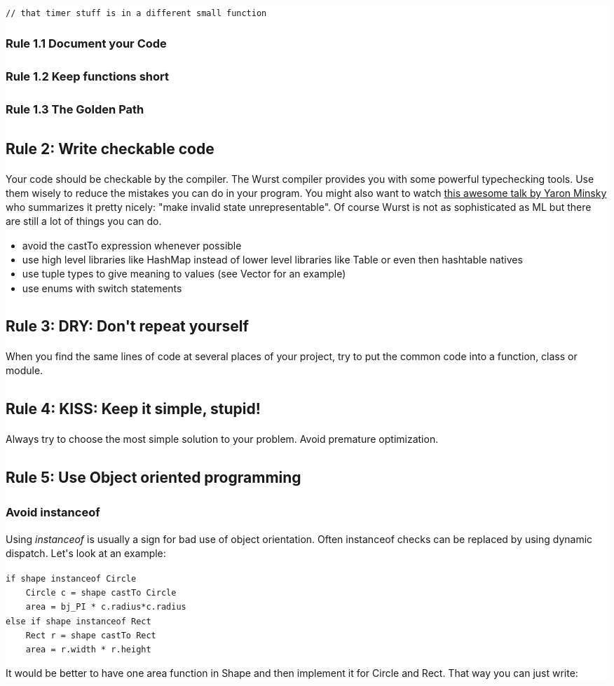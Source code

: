     // that timer stuff is in a different small function


### Rule 1.1 Document your Code
### Rule 1.2 Keep functions short
### Rule 1.3 The Golden Path




## Rule 2: Write checkable code

Your code should be checkable by the compiler. The Wurst compiler provides you with some powerful typechecking tools. Use
them wisely to reduce the mistakes you can do in your program. You might also want to watch [this awesome talk by Yaron Minsky](http://vimeo.com/14313378) who summarizes it pretty nicely: "make invalid state unrepresentable". Of course Wurst is not as sophisticated as ML
but there are still a lot of things you can do.

- avoid the castTo expression whenever possible
- use high level libraries like HashMap instead of lower level libraries like Table or even then hashtable natives
- use tuple types to give meaning to values (see Vector for an example)
- use enums with switch statements

## Rule 3: DRY: Don't repeat yourself

When you find the same lines of code at several places of your project, try to put the common code into a function, class or module.

## Rule 4: KISS: Keep it simple, stupid!

Always try to choose the most simple solution to your problem. Avoid premature optimization.


## Rule 5: Use Object oriented programming

### Avoid instanceof

Using *instanceof* is usually a sign for bad use of object orientation. Often instanceof checks can
be replaced by using dynamic dispatch. Let's look at an example:

    if shape instanceof Circle
        Circle c = shape castTo Circle
        area = bj_PI * c.radius*c.radius
    else if shape instanceof Rect
        Rect r = shape castTo Rect
        area = r.width * r.height

It would be better to have one area function in Shape and then implement it for Circle and Rect.
That way you can just write:
